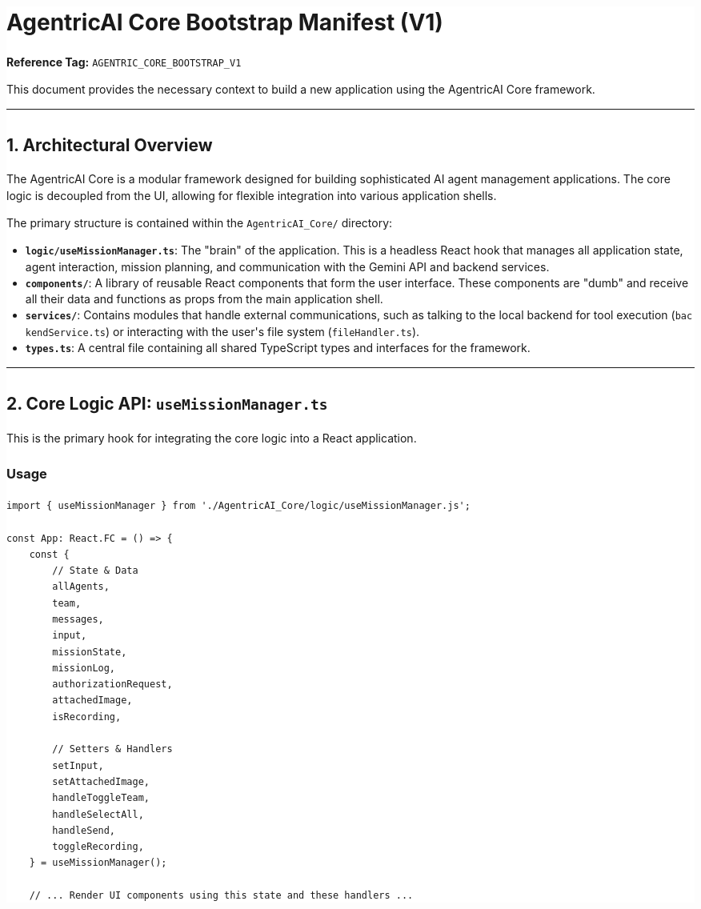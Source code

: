 

# AgentricAI Core Bootstrap Manifest (V1)

**Reference Tag:** `AGENTRIC_CORE_BOOTSTRAP_V1`

This document provides the necessary context to build a new application using the AgentricAI Core framework.

---

## 1. Architectural Overview

The AgentricAI Core is a modular framework designed for building sophisticated AI agent management applications. The core logic is decoupled from the UI, allowing for flexible integration into various application shells.

The primary structure is contained within the `AgentricAI_Core/` directory:

-   **`logic/useMissionManager.ts`**: The "brain" of the application. This is a headless React hook that manages all application state, agent interaction, mission planning, and communication with the Gemini API and backend services.
-   **`components/`**: A library of reusable React components that form the user interface. These components are "dumb" and receive all their data and functions as props from the main application shell.
-   **`services/`**: Contains modules that handle external communications, such as talking to the local backend for tool execution (`backendService.ts`) or interacting with the user's file system (`fileHandler.ts`).
-   **`types.ts`**: A central file containing all shared TypeScript types and interfaces for the framework.

---

## 2. Core Logic API: `useMissionManager.ts`

This is the primary hook for integrating the core logic into a React application.

### Usage

```tsx
import { useMissionManager } from './AgentricAI_Core/logic/useMissionManager.js';

const App: React.FC = () => {
    const {
        // State & Data
        allAgents,
        team,
        messages,
        input,
        missionState,
        missionLog,
        authorizationRequest,
        attachedImage,
        isRecording,

        // Setters & Handlers
        setInput,
        setAttachedImage,
        handleToggleTeam,
        handleSelectAll,
        handleSend,
        toggleRecording,
    } = useMissionManager();

    // ... Render UI components using this state and these handlers ...
```